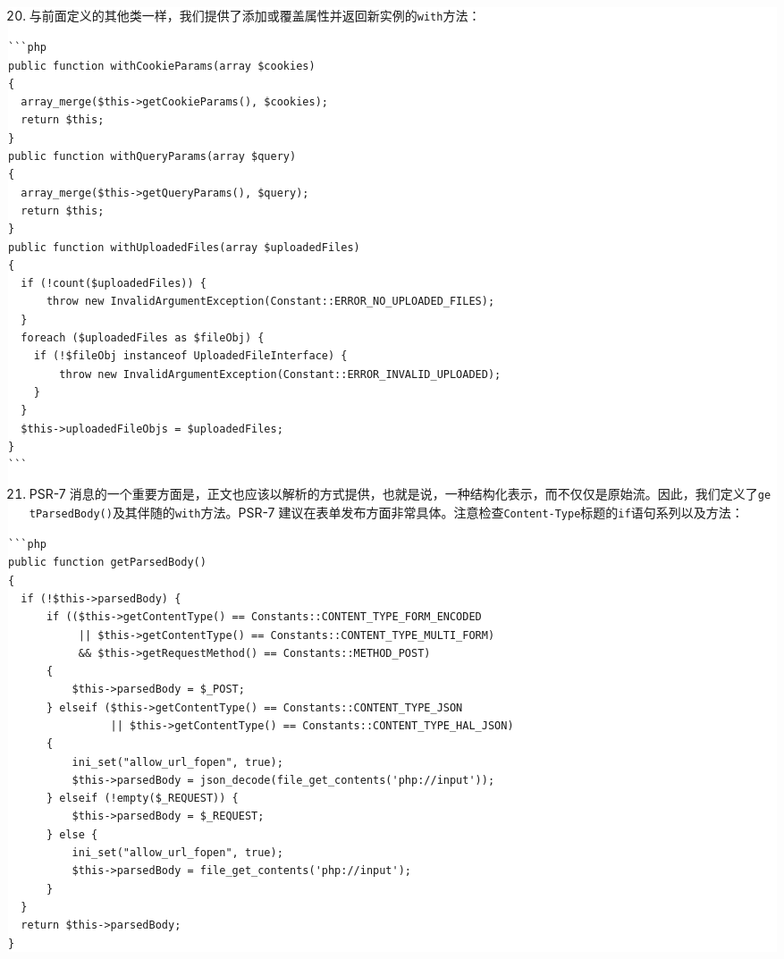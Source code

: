 20.  与前面定义的其他类一样，我们提供了添加或覆盖属性并返回新实例的`with`方法：

    ```php
    public function withCookieParams(array $cookies)
    {
      array_merge($this->getCookieParams(), $cookies);
      return $this;
    }
    public function withQueryParams(array $query)
    {
      array_merge($this->getQueryParams(), $query);
      return $this;
    }
    public function withUploadedFiles(array $uploadedFiles)
    {
      if (!count($uploadedFiles)) {
          throw new InvalidArgumentException(Constant::ERROR_NO_UPLOADED_FILES);
      }
      foreach ($uploadedFiles as $fileObj) {
        if (!$fileObj instanceof UploadedFileInterface) {
            throw new InvalidArgumentException(Constant::ERROR_INVALID_UPLOADED);
        }
      }
      $this->uploadedFileObjs = $uploadedFiles;
    }
    ```

21.  PSR-7 消息的一个重要方面是，正文也应该以解析的方式提供，也就是说，一种结构化表示，而不仅仅是原始流。因此，我们定义了`getParsedBody()`及其伴随的`with`方法。PSR-7 建议在表单发布方面非常具体。注意检查`Content-Type`标题的`if`语句系列以及方法：

    ```php
    public function getParsedBody()
    {
      if (!$this->parsedBody) {
          if (($this->getContentType() == Constants::CONTENT_TYPE_FORM_ENCODED
               || $this->getContentType() == Constants::CONTENT_TYPE_MULTI_FORM)
               && $this->getRequestMethod() == Constants::METHOD_POST)
          {
              $this->parsedBody = $_POST;
          } elseif ($this->getContentType() == Constants::CONTENT_TYPE_JSON
                    || $this->getContentType() == Constants::CONTENT_TYPE_HAL_JSON)
          {
              ini_set("allow_url_fopen", true);
              $this->parsedBody = json_decode(file_get_contents('php://input'));
          } elseif (!empty($_REQUEST)) {
              $this->parsedBody = $_REQUEST;
          } else {
              ini_set("allow_url_fopen", true);
              $this->parsedBody = file_get_contents('php://input');
          }
      }
      return $this->parsedBody;
    }
